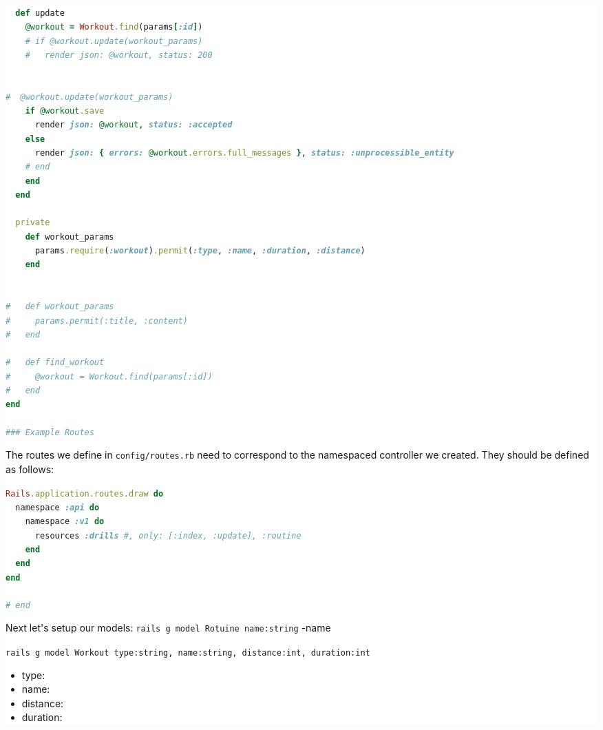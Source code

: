 ```rb
  def update
    @workout = Workout.find(params[:id])
    # if @workout.update(workout_params)
    #   render json: @workout, status: 200


#  @workout.update(workout_params)
    if @workout.save
      render json: @workout, status: :accepted
    else
      render json: { errors: @workout.errors.full_messages }, status: :unprocessible_entity
    # end
    end
  end

  private
    def workout_params
      params.require(:workout).permit(:type, :name, :duration, :distance)
    end


#   def workout_params
#     params.permit(:title, :content)
#   end

#   def find_workout
#     @workout = Workout.find(params[:id])
#   end
end

### Example Routes
```
The routes we define in `config/routes.rb` need to correspond to the namespaced controller we created. They should be defined as follows:

```ruby
Rails.application.routes.draw do
  namespace :api do
    namespace :v1 do
      resources :drills #, only: [:index, :update], :routine
    end
  end
end

# end
```


Next let's setup our models:
`rails g model Rotuine name:string`
-name

`rails g model Workout type:string, name:string, distance:int, duration:int`
- type:
- name:
- distance:
- duration:
